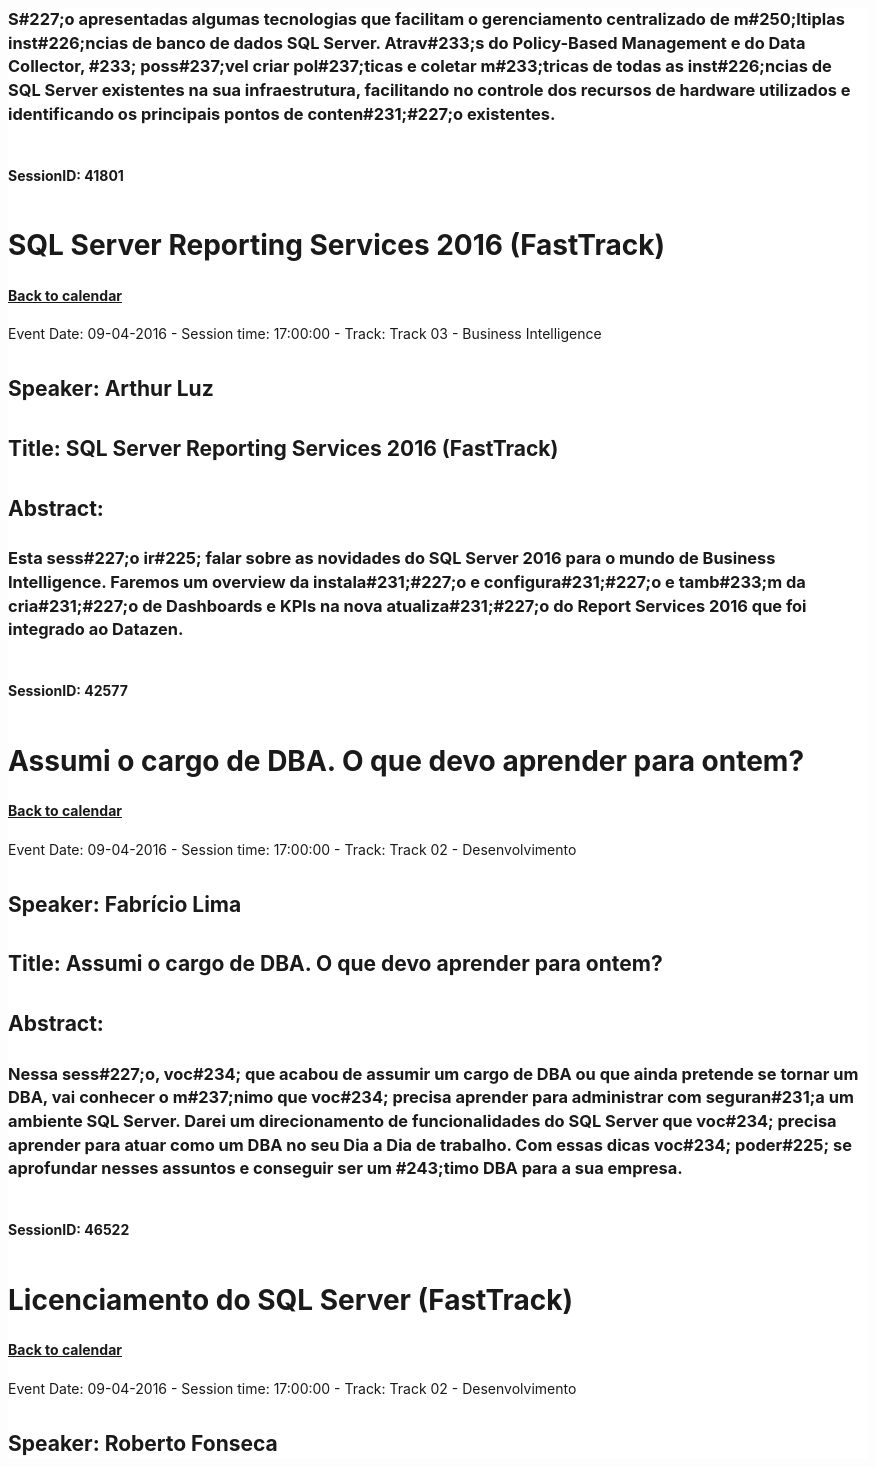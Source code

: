 ### S#227;o apresentadas algumas tecnologias que facilitam o gerenciamento centralizado de m#250;ltiplas inst#226;ncias de banco de dados SQL Server. Atrav#233;s do Policy-Based Management e do Data Collector, #233; poss#237;vel criar pol#237;ticas e coletar m#233;tricas de todas as inst#226;ncias de SQL Server existentes na sua infraestrutura, facilitando no controle dos recursos de hardware utilizados e identificando os principais pontos de conten#231;#227;o existentes.
#  
#### SessionID: 41801
# SQL Server Reporting Services 2016 (FastTrack)
#### [Back to calendar](#SQLSaturday-#488---Joinville-2016)
Event Date: 09-04-2016 - Session time: 17:00:00 - Track: Track 03 - Business Intelligence
## Speaker: Arthur Luz
## Title: SQL Server Reporting Services 2016 (FastTrack)
## Abstract:
### Esta sess#227;o ir#225; falar sobre as novidades do SQL Server 2016 para o mundo de Business Intelligence. Faremos um overview da instala#231;#227;o e configura#231;#227;o e tamb#233;m da cria#231;#227;o de Dashboards e KPIs na nova atualiza#231;#227;o do Report Services 2016 que foi integrado ao Datazen. 
#  
#### SessionID: 42577
# Assumi o cargo de DBA. O que devo aprender para ontem?
#### [Back to calendar](#SQLSaturday-#488---Joinville-2016)
Event Date: 09-04-2016 - Session time: 17:00:00 - Track: Track 02 - Desenvolvimento
## Speaker: Fabrício Lima
## Title: Assumi o cargo de DBA. O que devo aprender para ontem?
## Abstract:
### Nessa sess#227;o, voc#234; que acabou de assumir um cargo de DBA ou que ainda pretende se tornar um DBA, vai conhecer o m#237;nimo que voc#234; precisa aprender para administrar com seguran#231;a um ambiente SQL Server.  Darei um direcionamento de funcionalidades do SQL Server que voc#234; precisa aprender para atuar como um DBA no seu Dia a Dia de trabalho. Com essas dicas voc#234; poder#225; se aprofundar nesses assuntos e conseguir ser um #243;timo DBA para a sua empresa.
#  
#### SessionID: 46522
# Licenciamento do SQL Server (FastTrack)
#### [Back to calendar](#SQLSaturday-#488---Joinville-2016)
Event Date: 09-04-2016 - Session time: 17:00:00 - Track: Track 02 - Desenvolvimento
## Speaker: Roberto Fonseca